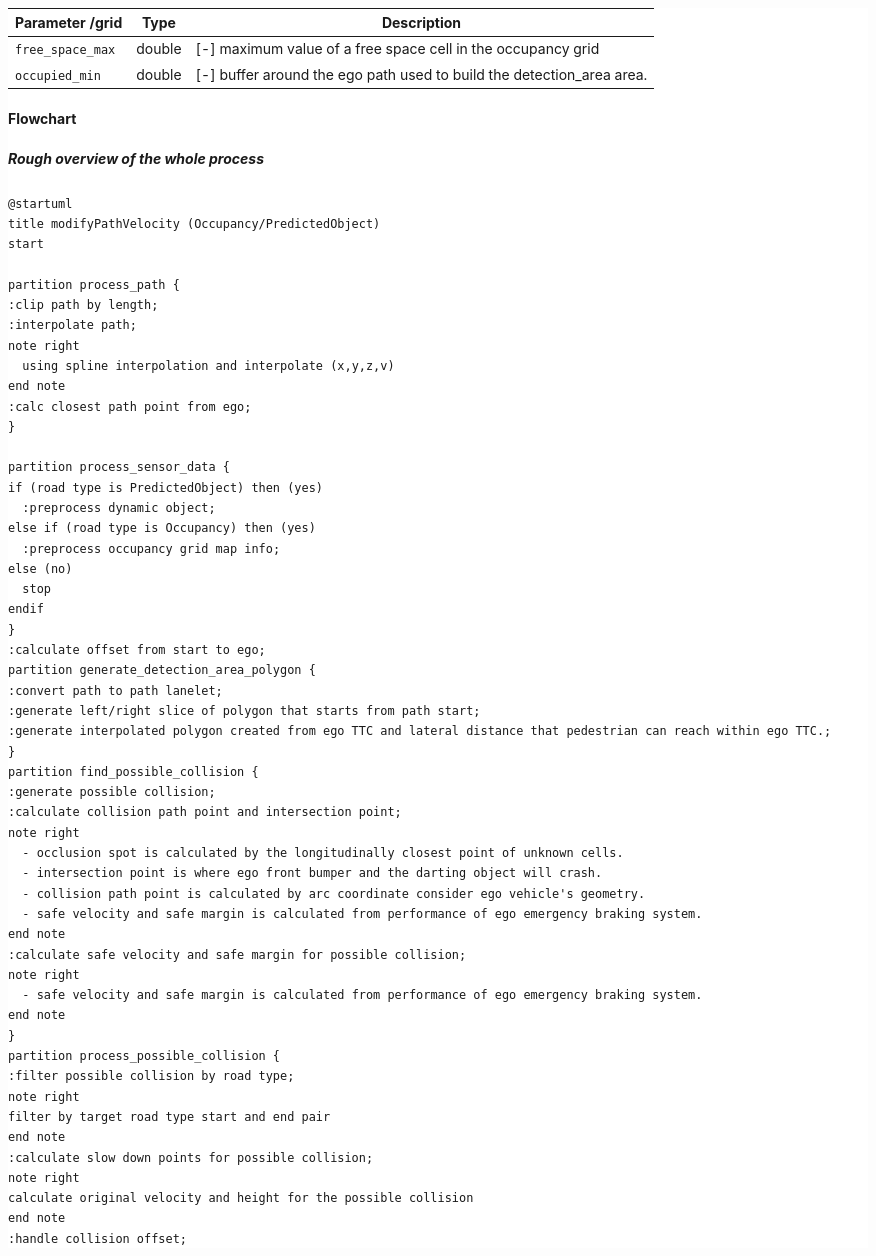 | Parameter /grid  | Type   | Description                                                           |
| ---------------- | ------ | --------------------------------------------------------------------- |
| `free_space_max` | double | [-] maximum value of a free space cell in the occupancy grid          |
| `occupied_min`   | double | [-] buffer around the ego path used to build the detection_area area. |

#### Flowchart

##### Rough overview of the whole process

```plantuml
@startuml
title modifyPathVelocity (Occupancy/PredictedObject)
start

partition process_path {
:clip path by length;
:interpolate path;
note right
  using spline interpolation and interpolate (x,y,z,v)
end note
:calc closest path point from ego;
}

partition process_sensor_data {
if (road type is PredictedObject) then (yes)
  :preprocess dynamic object;
else if (road type is Occupancy) then (yes)
  :preprocess occupancy grid map info;
else (no)
  stop
endif
}
:calculate offset from start to ego;
partition generate_detection_area_polygon {
:convert path to path lanelet;
:generate left/right slice of polygon that starts from path start;
:generate interpolated polygon created from ego TTC and lateral distance that pedestrian can reach within ego TTC.;
}
partition find_possible_collision {
:generate possible collision;
:calculate collision path point and intersection point;
note right
  - occlusion spot is calculated by the longitudinally closest point of unknown cells.
  - intersection point is where ego front bumper and the darting object will crash.
  - collision path point is calculated by arc coordinate consider ego vehicle's geometry.
  - safe velocity and safe margin is calculated from performance of ego emergency braking system.
end note
:calculate safe velocity and safe margin for possible collision;
note right
  - safe velocity and safe margin is calculated from performance of ego emergency braking system.
end note
}
partition process_possible_collision {
:filter possible collision by road type;
note right
filter by target road type start and end pair
end note
:calculate slow down points for possible collision;
note right
calculate original velocity and height for the possible collision
end note
:handle collision offset;
```